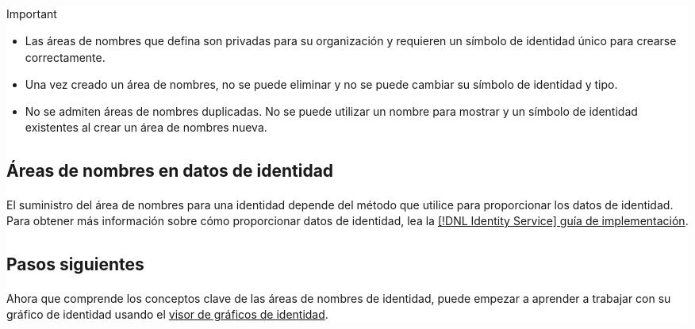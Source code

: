 >[!IMPORTANT]
>
>* Las áreas de nombres que defina son privadas para su organización y requieren un símbolo de identidad único para crearse correctamente.
>
>* Una vez creado un área de nombres, no se puede eliminar y no se puede cambiar su símbolo de identidad y tipo.
>
>* No se admiten áreas de nombres duplicadas. No se puede utilizar un nombre para mostrar y un símbolo de identidad existentes al crear un área de nombres nueva.

## Áreas de nombres en datos de identidad

El suministro del área de nombres para una identidad depende del método que utilice para proporcionar los datos de identidad. Para obtener más información sobre cómo proporcionar datos de identidad, lea la [[!DNL Identity Service] guía de implementación](../implementation.md).

## Pasos siguientes

Ahora que comprende los conceptos clave de las áreas de nombres de identidad, puede empezar a aprender a trabajar con su gráfico de identidad usando el [visor de gráficos de identidad](../features/identity-graph-viewer.md).

